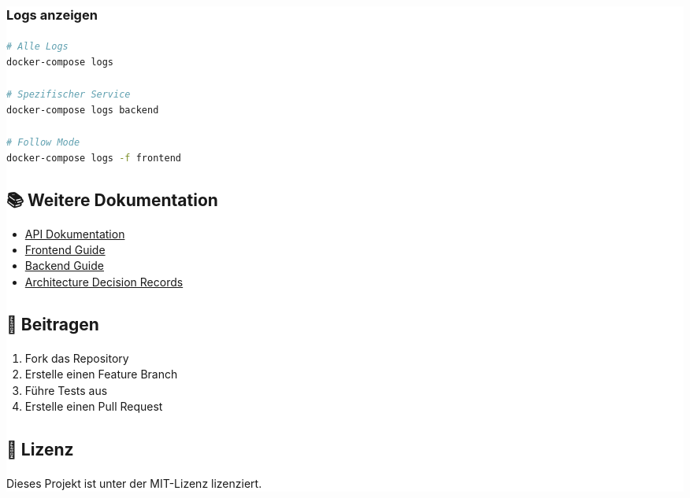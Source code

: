 ### Logs anzeigen
```bash
# Alle Logs
docker-compose logs

# Spezifischer Service
docker-compose logs backend

# Follow Mode
docker-compose logs -f frontend
```

## 📚 Weitere Dokumentation

- [API Dokumentation](http://localhost:8000/docs)
- [Frontend Guide](./frontend/README.md)
- [Backend Guide](./backend/README.md)
- [Architecture Decision Records](./docs/adr/)

## 🤝 Beitragen

1. Fork das Repository
2. Erstelle einen Feature Branch
3. Führe Tests aus
4. Erstelle einen Pull Request

## 📄 Lizenz

Dieses Projekt ist unter der MIT-Lizenz lizenziert. 